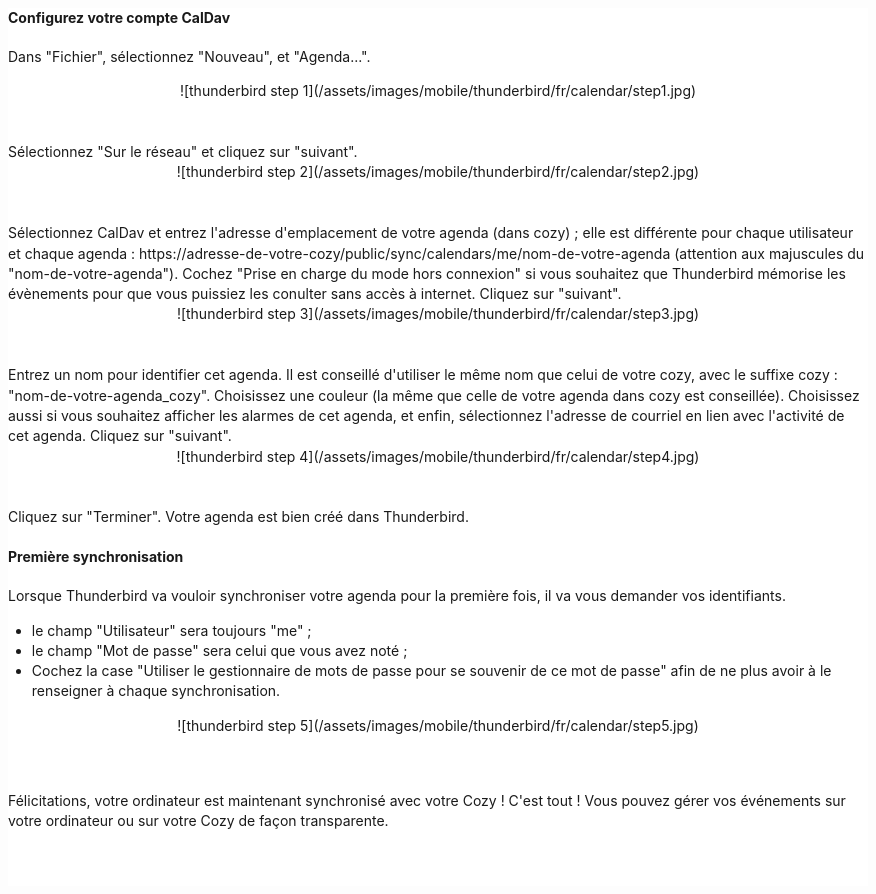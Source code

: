 #### Configurez votre compte CalDav

Dans "Fichier", sélectionnez "Nouveau", et "Agenda...".
<center>![thunderbird step 1](/assets/images/mobile/thunderbird/fr/calendar/step1.jpg)</center>

<br />
<br />
Sélectionnez "Sur le réseau" et cliquez sur "suivant".
<center>![thunderbird step 2](/assets/images/mobile/thunderbird/fr/calendar/step2.jpg)</center>

<br />
<br />
Sélectionnez CalDav et entrez l'adresse d'emplacement de votre agenda (dans cozy) ; elle est différente pour chaque utilisateur et chaque agenda : https://adresse-de-votre-cozy/public/sync/calendars/me/nom-de-votre-agenda (attention aux majuscules du "nom-de-votre-agenda").
Cochez "Prise en charge du mode hors connexion" si vous souhaitez que Thunderbird mémorise les évènements pour que vous puissiez les conulter sans accès à internet.
Cliquez sur "suivant".
<center>![thunderbird step 3](/assets/images/mobile/thunderbird/fr/calendar/step3.jpg)</center>

<br />
<br />
Entrez un nom pour identifier cet agenda. Il est conseillé d'utiliser le même nom que celui de votre cozy, avec le suffixe cozy : "nom-de-votre-agenda_cozy".
Choisissez une couleur (la même que celle de votre agenda dans cozy est conseillée). Choisissez aussi si vous souhaitez afficher les alarmes de cet agenda, et enfin, sélectionnez l'adresse de courriel en lien avec l'activité de cet agenda.
Cliquez sur "suivant".
<center>![thunderbird step 4](/assets/images/mobile/thunderbird/fr/calendar/step4.jpg)</center>

<br />
<br />
Cliquez sur "Terminer". Votre agenda est bien créé dans Thunderbird.

#### Première synchronisation

Lorsque Thunderbird va vouloir synchroniser votre agenda pour la première fois, il va vous demander vos identifiants.
* le champ "Utilisateur" sera toujours "me" ;
* le champ "Mot de passe" sera celui que vous avez noté ;
* Cochez la case "Utiliser le gestionnaire de mots de passe pour se souvenir de ce mot de passe" afin de ne plus avoir à le renseigner à chaque synchronisation.
<center>![thunderbird step 5](/assets/images/mobile/thunderbird/fr/calendar/step5.jpg)</center>

<br />
<br />

Félicitations, votre ordinateur est maintenant synchronisé avec votre Cozy !
C'est tout ! Vous pouvez gérer vos événements sur votre ordinateur ou sur votre Cozy de façon transparente.


<br />
<br />

